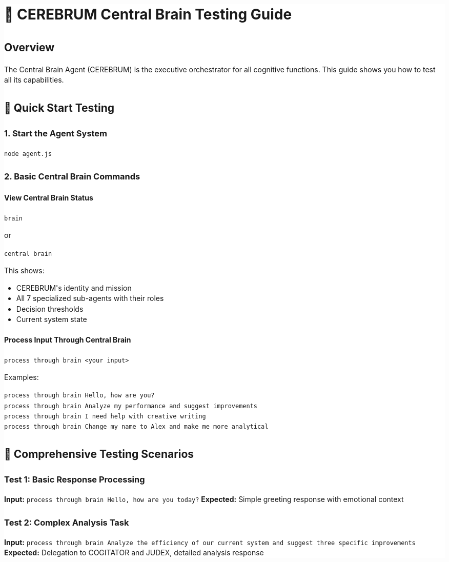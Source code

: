 # 🧠 CEREBRUM Central Brain Testing Guide

## Overview
The Central Brain Agent (CEREBRUM) is the executive orchestrator for all cognitive functions. This guide shows you how to test all its capabilities.

## 🚀 Quick Start Testing

### 1. Start the Agent System
```bash
node agent.js
```

### 2. Basic Central Brain Commands

#### View Central Brain Status
```
brain
```
or
```
central brain
```

This shows:
- CEREBRUM's identity and mission
- All 7 specialized sub-agents with their roles
- Decision thresholds
- Current system state

#### Process Input Through Central Brain
```
process through brain <your input>
```

Examples:
```
process through brain Hello, how are you?
process through brain Analyze my performance and suggest improvements
process through brain I need help with creative writing
process through brain Change my name to Alex and make me more analytical
```

## 🧪 Comprehensive Testing Scenarios

### Test 1: Basic Response Processing
**Input:** `process through brain Hello, how are you today?`
**Expected:** Simple greeting response with emotional context

### Test 2: Complex Analysis Task
**Input:** `process through brain Analyze the efficiency of our current system and suggest three specific improvements`
**Expected:** Delegation to COGITATOR and JUDEX, detailed analysis response
